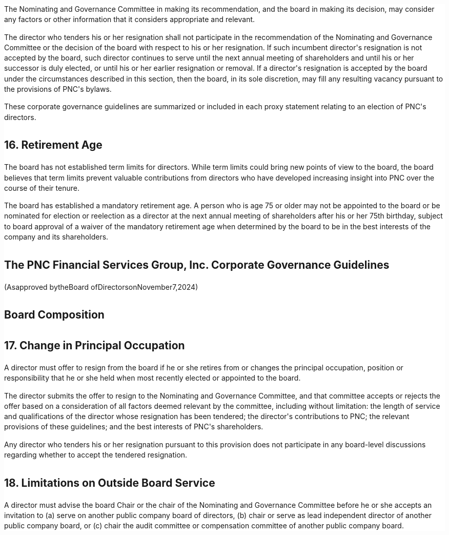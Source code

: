 The Nominating and Governance Committee in making its recommendation, and the board in making its decision, may consider any factors or other information that it considers appropriate and relevant.

The director who tenders his or her resignation shall not participate in the recommendation of the Nominating and Governance Committee or the decision of the board with respect to his or her resignation. If such incumbent director's resignation is not accepted by the board, such director continues to serve until the next annual meeting of shareholders and until his or her successor is duly elected, or until his or her earlier resignation or removal. If a director's resignation is accepted by the board under the circumstances described in this section, then the board, in its sole discretion, may fill any resulting vacancy pursuant to the provisions of PNC's bylaws.

These corporate governance guidelines are summarized or included in each proxy statement relating to an election of PNC's directors.

## 16. Retirement Age

The board has not established term limits for directors. While term limits could bring new points of view to the board, the board believes that term limits prevent valuable contributions from directors who have developed increasing insight into PNC over the course of their tenure.

The board has established a mandatory retirement age. A person who is age 75 or older may not be appointed to the board or be nominated for election or reelection as a director at the next annual meeting of shareholders after his or her 75th birthday, subject to board approval of a waiver of the mandatory retirement age when determined by the board to be in the best interests of the company and its shareholders.

## The PNC Financial Services Group, Inc. Corporate Governance Guidelines

(Asapproved bytheBoard ofDirectorsonNovember7,2024)

## Board Composition

## 17. Change in Principal Occupation

A director must offer to resign from the board if he or she retires from or changes the principal occupation, position or responsibility that he or she held when most recently elected or appointed to the board.

The director submits the offer to resign to the Nominating and Governance Committee, and that committee accepts or rejects the offer based on a consideration of all factors deemed relevant by the committee, including without limitation: the length of service and qualifications of the director whose resignation has been tendered; the director's contributions to PNC; the relevant provisions of these guidelines; and the best interests of PNC's shareholders.

Any director who tenders his or her resignation pursuant to this provision does not participate in any board-level discussions regarding whether to accept the tendered resignation.

## 18. Limitations on Outside Board Service

A director must advise the board Chair or the chair of the Nominating and Governance Committee before he or she accepts an invitation to (a) serve on another public company board of directors, (b) chair or serve as lead independent director of another public company board, or (c) chair the audit committee or compensation committee of another public company board.
